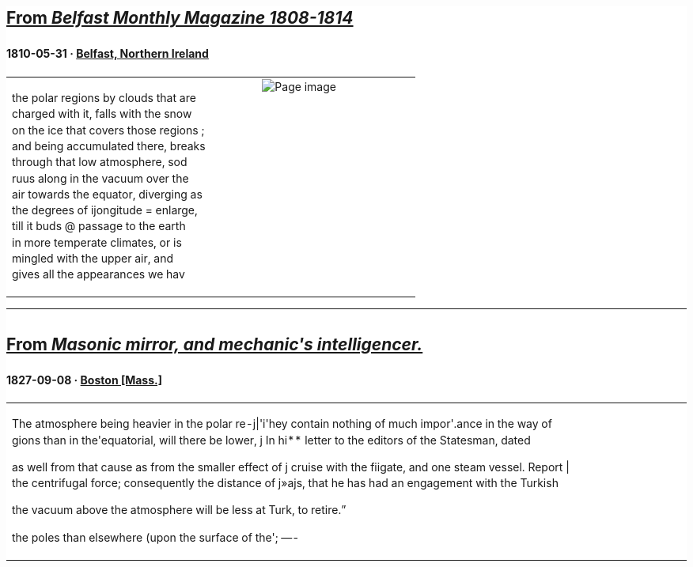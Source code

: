 ## [From _Belfast Monthly Magazine 1808-1814_](https://archive.org/details/sim_belfast-monthly-magazine_1810-05-31_4_22/page/n5/mode/1up?view=theater)

#### 1810-05-31 &middot; [Belfast, Northern Ireland](http://dbpedia.org/resource/Belfast)

<table style="width: 100%;"><tr><td style="width: 50%">

  
the polar regions by clouds that are  
charged with it, falls with the snow  
on the ice that covers those regions ;  
and being accumulated there, breaks  
through that low atmosphere, sod  
ruus along in the vacuum over the  
air towards the equator, diverging as  
the degrees of ijongitude = enlarge,  
till it buds @ passage to the earth  
in more temperate climates, or is  
mingled with the upper air, and  
gives all the appearances we hav
</td><td style="width: 50%; max-height: 75%; margin: auto; display: block;">
<img alt="Page image" src="https://iiif.archive.org/iiif/sim_belfast-monthly-magazine_1810-05-31_4_22&#0036;5/pct:23.175182,45.139442,33.759124,15.956175/600,/0/default.jpg"/>
</td>
</tr></table>

---

## [From _Masonic mirror, and mechanic's intelligencer._](https://archive.org/details/sim_boston-masonic-mirror_1827-09-08_3_37/page/n6/mode/1up?view=theater)

#### 1827-09-08 &middot; [Boston [Mass.]](http://dbpedia.org/resource/Boston)

<table style="width: 100%;"><tr><td style="width: 50%">

  
  
The atmosphere being heavier in the polar re-j|&#x27;i&#x27;hey contain nothing of much impor&#x27;.ance in the way of  
gions than in the&#x27;equatorial, will there be lower, j In hi** letter to the editors of the Statesman, dated  
  
as well from that cause as from the smaller effect of j cruise with the fiigate, and one steam vessel. Report |  
the centrifugal force; consequently the distance of j»ajs, that he has had an engagement with the Turkish  
  
the vacuum above the atmosphere will be less at Turk, to retire.”  
  
the poles than elsewhere (upon the surface of the&#x27;; —-  
  